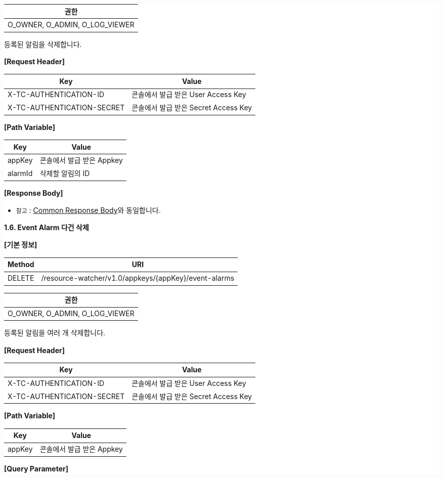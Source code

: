 | 권한                                 |
| ---------------------------------- |
| O\_OWNER, O\_ADMIN, O\_LOG\_VIEWER |

등록된 알림을 삭제합니다.

**\[Request Header]**

| Key                        | Value                        |
| -------------------------- | ---------------------------- |
| X-TC-AUTHENTICATION-ID     | 콘솔에서 발급 받은 User Access Key   |
| X-TC-AUTHENTICATION-SECRET | 콘솔에서 발급 받은 Secret Access Key |

**\[Path Variable]**

| Key     | Value             |
| ------- | ----------------- |
| appKey  | 콘솔에서 발급 받은 Appkey |
| alarmId | 삭제할 알림의 ID        |

**\[Response Body]**

* `참고` : [Common Response Body](api-guide.md#common-response-body)와 동일합니다.

**1.6. Event Alarm 다건 삭제**

**\[기본 정보]**

| Method | URI                                                  |
| ------ | ---------------------------------------------------- |
| DELETE | /resource-watcher/v1.0/appkeys/{appKey}/event-alarms |

| 권한                                 |
| ---------------------------------- |
| O\_OWNER, O\_ADMIN, O\_LOG\_VIEWER |

등록된 알림을 여러 개 삭제합니다.

**\[Request Header]**

| Key                        | Value                        |
| -------------------------- | ---------------------------- |
| X-TC-AUTHENTICATION-ID     | 콘솔에서 발급 받은 User Access Key   |
| X-TC-AUTHENTICATION-SECRET | 콘솔에서 발급 받은 Secret Access Key |

**\[Path Variable]**

| Key    | Value             |
| ------ | ----------------- |
| appKey | 콘솔에서 발급 받은 Appkey |

**\[Query Parameter]**
